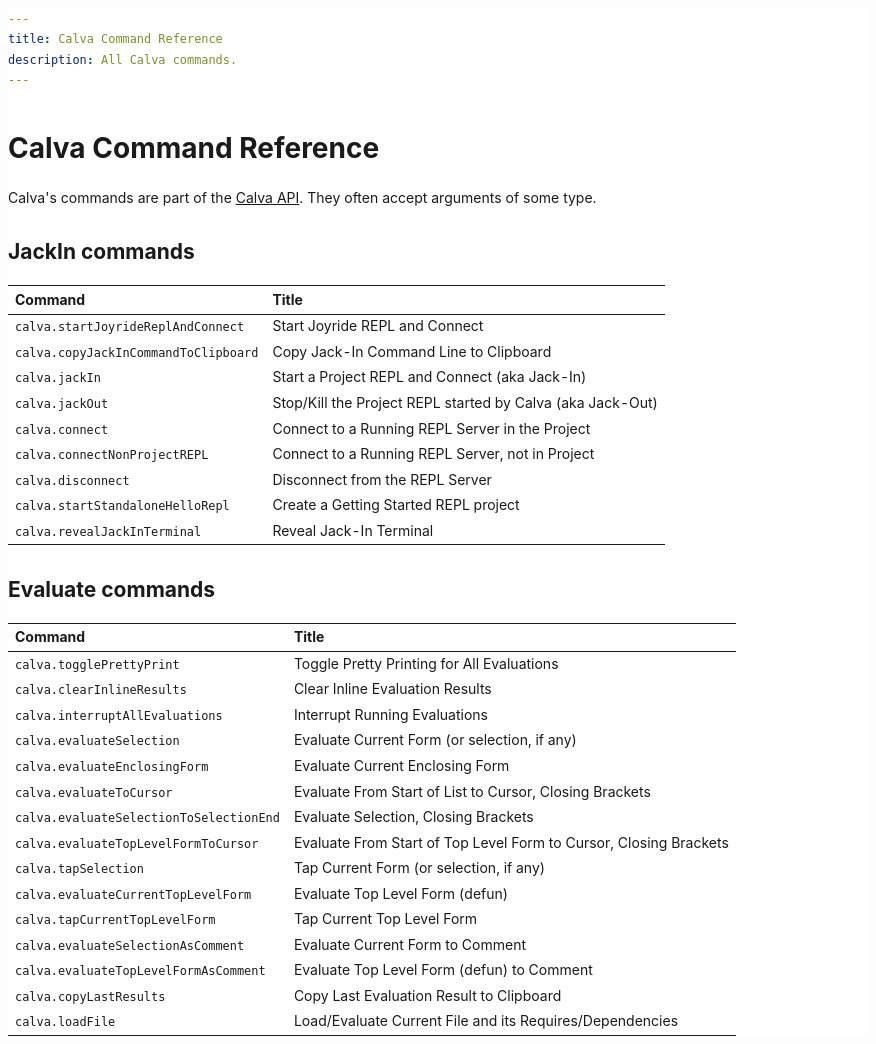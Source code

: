 ```yaml
---
title: Calva Command Reference
description: All Calva commands.
---
```


# Calva Command Reference

Calva's commands are part of the [Calva API](api.md).
They often accept arguments of some type.

## JackIn commands

| Command | Title |
| :------ | :---- |
| `calva.startJoyrideReplAndConnect` | Start Joyride REPL and Connect |
| `calva.copyJackInCommandToClipboard` | Copy Jack-In Command Line to Clipboard |
| `calva.jackIn` | Start a Project REPL and Connect (aka Jack-In) |
| `calva.jackOut` | Stop/Kill the Project REPL started by Calva (aka Jack-Out) |
| `calva.connect` | Connect to a Running REPL Server in the Project |
| `calva.connectNonProjectREPL` | Connect to a Running REPL Server, not in Project |
| `calva.disconnect` | Disconnect from the REPL Server |
| `calva.startStandaloneHelloRepl` | Create a Getting Started REPL project |
| `calva.revealJackInTerminal` | Reveal Jack-In Terminal |

## Evaluate commands

| Command | Title |
| :------ | :---- |
| `calva.togglePrettyPrint` | Toggle Pretty Printing for All Evaluations |
| `calva.clearInlineResults` | Clear Inline Evaluation Results |
| `calva.interruptAllEvaluations` | Interrupt Running Evaluations |
| `calva.evaluateSelection` | Evaluate Current Form  (or selection, if any) |
| `calva.evaluateEnclosingForm` | Evaluate Current Enclosing Form |
| `calva.evaluateToCursor` | Evaluate From Start of List to Cursor, Closing Brackets |
| `calva.evaluateSelectionToSelectionEnd` | Evaluate Selection, Closing Brackets |
| `calva.evaluateTopLevelFormToCursor` | Evaluate From Start of Top Level Form to Cursor, Closing Brackets |
| `calva.tapSelection` | Tap Current Form (or selection, if any) |
| `calva.evaluateCurrentTopLevelForm` | Evaluate Top Level Form (defun) |
| `calva.tapCurrentTopLevelForm` | Tap Current Top Level Form |
| `calva.evaluateSelectionAsComment` | Evaluate Current Form to Comment |
| `calva.evaluateTopLevelFormAsComment` | Evaluate Top Level Form (defun) to Comment |
| `calva.copyLastResults` | Copy Last Evaluation Result to Clipboard |
| `calva.loadFile` | Load/Evaluate Current File and its Requires/Dependencies |